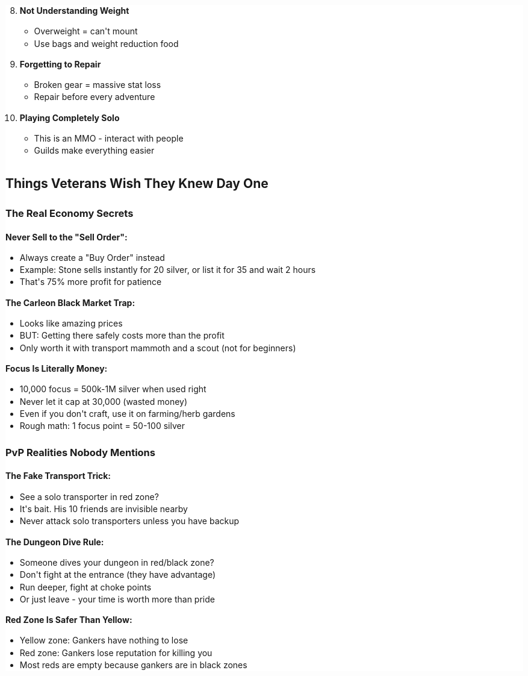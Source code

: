 8. **Not Understanding Weight**

   - Overweight = can't mount
   - Use bags and weight reduction food

9. **Forgetting to Repair**

   - Broken gear = massive stat loss
   - Repair before every adventure

10. **Playing Completely Solo**
    - This is an MMO - interact with people
    - Guilds make everything easier

## **Things Veterans Wish They Knew Day One**

### **The Real Economy Secrets**

**Never Sell to the "Sell Order":**

- Always create a "Buy Order" instead
- Example: Stone sells instantly for 20 silver, or list it for 35 and wait 2 hours
- That's 75% more profit for patience

**The Carleon Black Market Trap:**

- Looks like amazing prices
- BUT: Getting there safely costs more than the profit
- Only worth it with transport mammoth and a scout (not for beginners)

**Focus Is Literally Money:**

- 10,000 focus = 500k-1M silver when used right
- Never let it cap at 30,000 (wasted money)
- Even if you don't craft, use it on farming/herb gardens
- Rough math: 1 focus point = 50-100 silver

### **PvP Realities Nobody Mentions**

**The Fake Transport Trick:**

- See a solo transporter in red zone?
- It's bait. His 10 friends are invisible nearby
- Never attack solo transporters unless you have backup

**The Dungeon Dive Rule:**

- Someone dives your dungeon in red/black zone?
- Don't fight at the entrance (they have advantage)
- Run deeper, fight at choke points
- Or just leave - your time is worth more than pride

**Red Zone Is Safer Than Yellow:**

- Yellow zone: Gankers have nothing to lose
- Red zone: Gankers lose reputation for killing you
- Most reds are empty because gankers are in black zones
